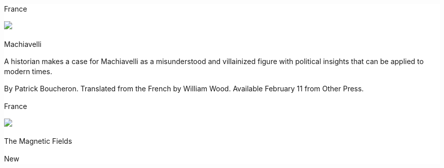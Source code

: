 France

</div>

<div class="g-book-cover">

![](https://static01.graylady3jvrrxbe.onion/newsgraphics/2019/12/17/global-books/446c285e4b84fcabc4f4d7f2709b52c5a64696ed/books/Boucheron.jpg)

</div>

<div class="g-book-data">

<div class="g-book-title balance-text">

Machiavelli

</div>

<div class="g-book-description">

A historian makes a case for Machiavelli as a misunderstood and
villainized figure with political insights that can be applied to modern
times.

</div>

<div class="g-book-meta">

<span class="g-author"> By Patrick Boucheron. </span>
<span class="g-translator"> Translated from the French by William Wood.
</span> <span class="g-pub"> Available February 11 from Other Press.
</span>

</div>

</div>

</div>

<div class="g-book g-book-tag-all g-book-tag-europe g-book-tag-new">

<div class="g-kicker g-country">

France

</div>

<div class="g-book-cover">

![](https://static01.graylady3jvrrxbe.onion/newsgraphics/2019/12/17/global-books/446c285e4b84fcabc4f4d7f2709b52c5a64696ed/books/Breton.jpg)

</div>

<div class="g-book-data">

<div class="g-book-title balance-text">

The Magnetic Fields

</div>

<span class="g-new-tag">New</span>
